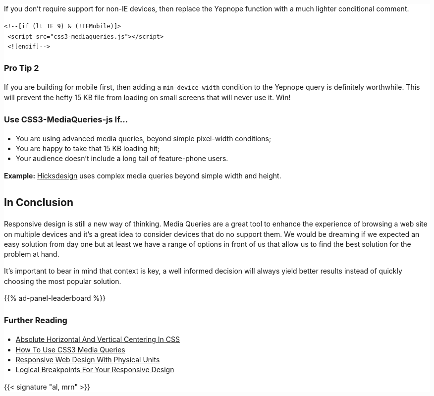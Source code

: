 If you don’t require support for non-IE devices, then replace the Yepnope function with a much lighter conditional comment.

<pre><code class="language-markup tmp-xhtml">&lt;!--[if (lt IE 9) &amp; (!IEMobile)]&gt;
 &lt;script src="css3-mediaqueries.js"&gt;&lt;/script&gt;
 &lt;![endif]--&gt;</code></pre>

### Pro Tip 2

If you are building for mobile first, then adding a <code>min-device-width</code> condition to the Yepnope query is definitely worthwhile. This will prevent the hefty 15 KB file from loading on small screens that will never use it. Win!

### Use CSS3-MediaQueries-js If…

*   You are using advanced media queries, beyond simple pixel-width conditions;
*   You are happy to take that 15 KB loading hit;
*   Your audience doesn’t include a long tail of feature-phone users.

**Example:** <a href="https://hicksdesign.co.uk/">Hicksdesign</a> uses complex media queries beyond simple width and height.

## In Conclusion

Responsive design is still a new way of thinking. Media Queries are a great tool to enhance the experience of browsing a web site on multiple devices and it’s a great idea to consider devices that do no support them. We would be dreaming if we expected an easy solution from day one but at least we have a range of options in front of us that allow us to find the best solution for the problem at hand.

It’s important to bear in mind that context is key, a well informed decision will always yield better results instead of quickly choosing the most popular solution.

{{% ad-panel-leaderboard %}}

### Further Reading

*   [Absolute Horizontal And Vertical Centering In CSS](https://www.smashingmagazine.com/2013/08/absolute-horizontal-vertical-centering-css/)
*   [How To Use CSS3 Media Queries](https://www.smashingmagazine.com/2010/07/how-to-use-css3-media-queries-to-create-a-mobile-version-of-your-website/)
*   [Responsive Web Design With Physical Units](https://www.smashingmagazine.com/2013/03/responsive-web-design-with-physical-units/)
*   [Logical Breakpoints For Your Responsive Design](https://www.smashingmagazine.com/2013/03/logical-breakpoints-responsive-design/)

{{< signature "al, mrn" >}}
